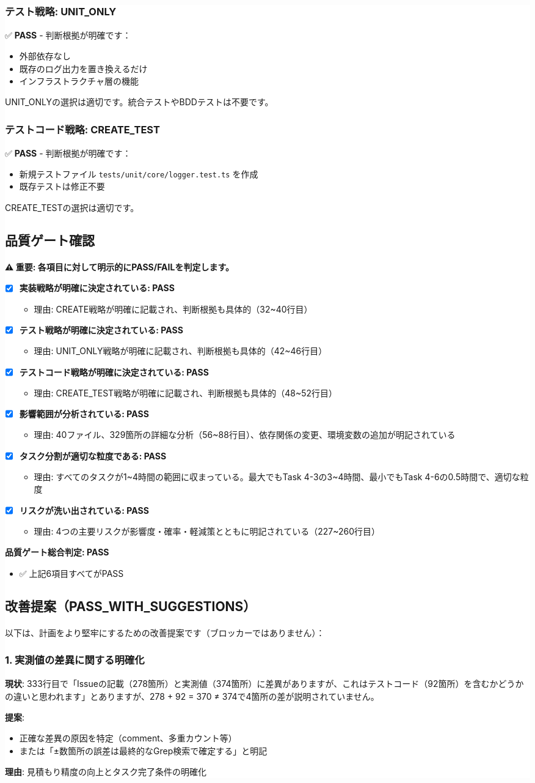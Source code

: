 ### テスト戦略: UNIT_ONLY
✅ **PASS** - 判断根拠が明確です：
- 外部依存なし
- 既存のログ出力を置き換えるだけ
- インフラストラクチャ層の機能

UNIT_ONLYの選択は適切です。統合テストやBDDテストは不要です。

### テストコード戦略: CREATE_TEST
✅ **PASS** - 判断根拠が明確です：
- 新規テストファイル `tests/unit/core/logger.test.ts` を作成
- 既存テストは修正不要

CREATE_TESTの選択は適切です。

## 品質ゲート確認

**⚠️ 重要: 各項目に対して明示的にPASS/FAILを判定します。**

- [x] **実装戦略が明確に決定されている: PASS**
  - 理由: CREATE戦略が明確に記載され、判断根拠も具体的（32~40行目）

- [x] **テスト戦略が明確に決定されている: PASS**
  - 理由: UNIT_ONLY戦略が明確に記載され、判断根拠も具体的（42~46行目）

- [x] **テストコード戦略が明確に決定されている: PASS**
  - 理由: CREATE_TEST戦略が明確に記載され、判断根拠も具体的（48~52行目）

- [x] **影響範囲が分析されている: PASS**
  - 理由: 40ファイル、329箇所の詳細な分析（56~88行目）、依存関係の変更、環境変数の追加が明記されている

- [x] **タスク分割が適切な粒度である: PASS**
  - 理由: すべてのタスクが1~4時間の範囲に収まっている。最大でもTask 4-3の3~4時間、最小でもTask 4-6の0.5時間で、適切な粒度

- [x] **リスクが洗い出されている: PASS**
  - 理由: 4つの主要リスクが影響度・確率・軽減策とともに明記されている（227~260行目）

**品質ゲート総合判定: PASS**
- ✅ 上記6項目すべてがPASS

## 改善提案（PASS_WITH_SUGGESTIONS）

以下は、計画をより堅牢にするための改善提案です（ブロッカーではありません）：

### 1. **実測値の差異に関する明確化**

**現状**: 333行目で「Issueの記載（278箇所）と実測値（374箇所）に差異がありますが、これはテストコード（92箇所）を含むかどうかの違いと思われます」とありますが、278 + 92 = 370 ≠ 374で4箇所の差が説明されていません。

**提案**: 
- 正確な差異の原因を特定（comment、多重カウント等）
- または「±数箇所の誤差は最終的なGrep検索で確定する」と明記

**理由**: 見積もり精度の向上とタスク完了条件の明確化
